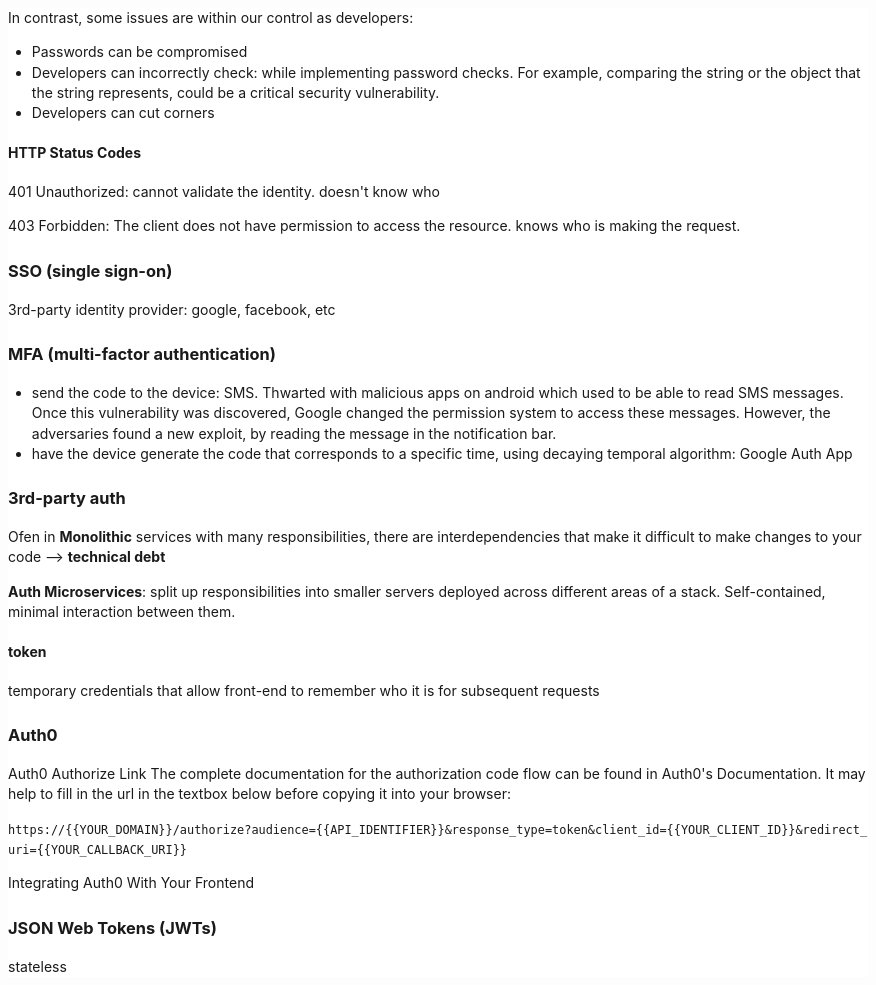 In contrast, some issues are within our control as developers:

- Passwords can be compromised
- Developers can incorrectly check: while implementing password checks. For example, comparing the string or the object that the string represents, could be a critical security vulnerability.
- Developers can cut corners

#### HTTP Status Codes

401 Unauthorized: cannot validate the identity. doesn't know who

403 Forbidden: The client does not have permission to access the resource. knows who is making the request.

### SSO (single sign-on)

3rd-party identity provider: google, facebook, etc

### MFA (multi-factor authentication)

- send the code to the device: SMS. Thwarted with malicious apps on android which used to be able to read SMS messages. Once this vulnerability was discovered, Google changed the permission system to access these messages. However, the adversaries found a new exploit, by reading the message in the notification bar.
- have the device generate the code that corresponds to a specific time, using decaying temporal algorithm: Google Auth App

### 3rd-party auth

Ofen in **Monolithic** services with many responsibilities, there are interdependencies that make it difficult to make changes to your code --> **technical debt**

**Auth Microservices**: split up responsibilities into smaller servers deployed across different areas of a stack. Self-contained, minimal interaction between them.

#### token

temporary credentials that allow front-end to remember who it is for subsequent requests

### Auth0

Auth0 Authorize Link
The complete documentation for the authorization code flow can be found in Auth0's Documentation. It may help to fill in the url in the textbox below before copying it into your browser:

```
https://{{YOUR_DOMAIN}}/authorize?audience={{API_IDENTIFIER}}&response_type=token&client_id={{YOUR_CLIENT_ID}}&redirect_uri={{YOUR_CALLBACK_URI}}
```

Integrating Auth0 With Your Frontend

### JSON Web Tokens (JWTs)

stateless

